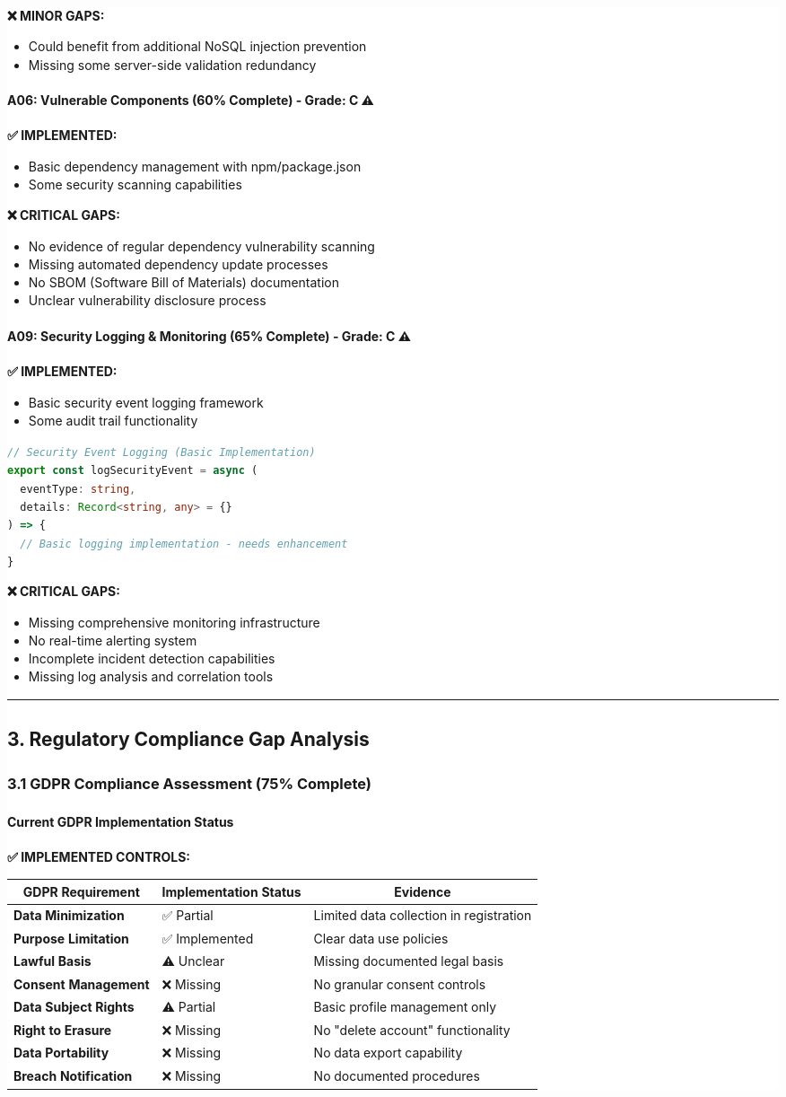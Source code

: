 **❌ MINOR GAPS:**
- Could benefit from additional NoSQL injection prevention
- Missing some server-side validation redundancy

#### A06: Vulnerable Components (60% Complete) - Grade: C ⚠️

**✅ IMPLEMENTED:**
- Basic dependency management with npm/package.json
- Some security scanning capabilities

**❌ CRITICAL GAPS:**
- No evidence of regular dependency vulnerability scanning
- Missing automated dependency update processes
- No SBOM (Software Bill of Materials) documentation
- Unclear vulnerability disclosure process

#### A09: Security Logging & Monitoring (65% Complete) - Grade: C ⚠️

**✅ IMPLEMENTED:**
- Basic security event logging framework
- Some audit trail functionality

```typescript
// Security Event Logging (Basic Implementation)
export const logSecurityEvent = async (
  eventType: string, 
  details: Record<string, any> = {}
) => {
  // Basic logging implementation - needs enhancement
}
```

**❌ CRITICAL GAPS:**
- Missing comprehensive monitoring infrastructure
- No real-time alerting system
- Incomplete incident detection capabilities  
- Missing log analysis and correlation tools

---

## 3. Regulatory Compliance Gap Analysis

### 3.1 GDPR Compliance Assessment (75% Complete)

#### Current GDPR Implementation Status

**✅ IMPLEMENTED CONTROLS:**

| GDPR Requirement | Implementation Status | Evidence |
|------------------|----------------------|----------|
| **Data Minimization** | ✅ Partial | Limited data collection in registration |
| **Purpose Limitation** | ✅ Implemented | Clear data use policies |
| **Lawful Basis** | ⚠️ Unclear | Missing documented legal basis |
| **Consent Management** | ❌ Missing | No granular consent controls |
| **Data Subject Rights** | ⚠️ Partial | Basic profile management only |
| **Right to Erasure** | ❌ Missing | No "delete account" functionality |
| **Data Portability** | ❌ Missing | No data export capability |
| **Breach Notification** | ❌ Missing | No documented procedures |